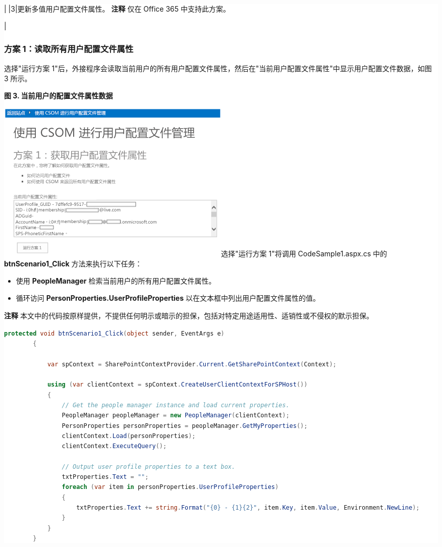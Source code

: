 |
|3|更新多值用户配置文件属性。
 **注释**  仅在 Office 365 中支持此方案。

|

### 方案 1：读取所有用户配置文件属性

选择"运行方案 1"后，外接程序会读取当前用户的所有用户配置文件属性，然后在"当前用户配置文件属性"中显示用户配置文件数据，如图 3 所示。


**图 3. 当前用户的配置文件属性数据**

![当前用户的配置文件属性数据的屏幕截图](media/012475be-21d7-48b1-bce2-1e863e025c0d.png)选择"运行方案 1"将调用 CodeSample1.aspx.cs 中的  **btnScenario1_Click** 方法来执行以下任务：



- 使用  **PeopleManager** 检索当前用户的所有用户配置文件属性。
    
- 循环访问  **PersonProperties.UserProfileProperties** 以在文本框中列出用户配置文件属性的值。
    

    
 **注释**  本文中的代码按原样提供，不提供任何明示或暗示的担保，包括对特定用途适用性、适销性或不侵权的默示担保。




```C#
protected void btnScenario1_Click(object sender, EventArgs e)
        {

            var spContext = SharePointContextProvider.Current.GetSharePointContext(Context);

            using (var clientContext = spContext.CreateUserClientContextForSPHost())
            {
                // Get the people manager instance and load current properties.
                PeopleManager peopleManager = new PeopleManager(clientContext);
                PersonProperties personProperties = peopleManager.GetMyProperties();
                clientContext.Load(personProperties);
                clientContext.ExecuteQuery();

                // Output user profile properties to a text box.
                txtProperties.Text = "";
                foreach (var item in personProperties.UserProfileProperties)
                {
                    txtProperties.Text += string.Format("{0} - {1}{2}", item.Key, item.Value, Environment.NewLine);
                }
            }
        }

```
